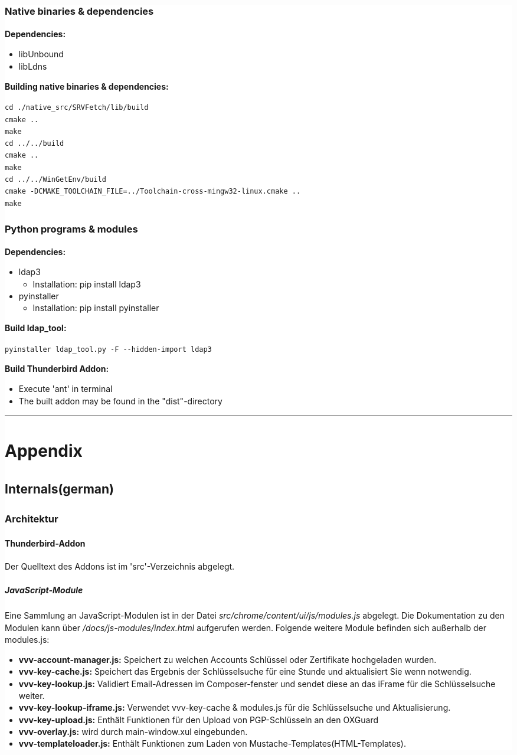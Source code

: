 ### Native binaries & dependencies
**Dependencies:**

  * libUnbound
  * libLdns

**Building native binaries & dependencies:**

    cd ./native_src/SRVFetch/lib/build
    cmake ..
    make
    cd ../../build
    cmake ..
    make
    cd ../../WinGetEnv/build
    cmake -DCMAKE_TOOLCHAIN_FILE=../Toolchain-cross-mingw32-linux.cmake ..
    make

### Python programs & modules

**Dependencies:**

  * ldap3
    * Installation: pip install ldap3
  * pyinstaller
    * Installation: pip install pyinstaller

**Build ldap_tool:**

    pyinstaller ldap_tool.py -F --hidden-import ldap3

**Build Thunderbird Addon:**

* Execute 'ant' in terminal
* The built addon may be found in the "dist"-directory

-----------------

# Appendix

## Internals(german)
### Architektur
#### Thunderbird-Addon
Der Quelltext des Addons ist im 'src'-Verzeichnis abgelegt.

##### JavaScript-Module
Eine Sammlung an JavaScript-Modulen ist in der Datei *src/chrome/content/ui/js/modules.js* abgelegt.
Die Dokumentation zu den Modulen kann über */docs/js-modules/index.html* aufgerufen werden.
Folgende weitere Module befinden sich außerhalb der modules.js:

  * **vvv-account-manager.js:** Speichert zu welchen Accounts Schlüssel oder Zertifikate hochgeladen wurden.
  * **vvv-key-cache.js:** Speichert das Ergebnis der Schlüsselsuche für eine Stunde und aktualisiert Sie wenn notwendig.
  * **vvv-key-lookup.js:** Validiert Email-Adressen im Composer-fenster und sendet diese an das iFrame für die Schlüsselsuche weiter.
  * **vvv-key-lookup-iframe.js:** Verwendet vvv-key-cache & modules.js für die Schlüsselsuche und Aktualisierung.
  * **vvv-key-upload.js:** Enthält Funktionen für den Upload von PGP-Schlüsseln an den OXGuard
  * **vvv-overlay.js:** wird durch main-window.xul eingebunden.
  * **vvv-templateloader.js:** Enthält Funktionen zum Laden von Mustache-Templates(HTML-Templates).
